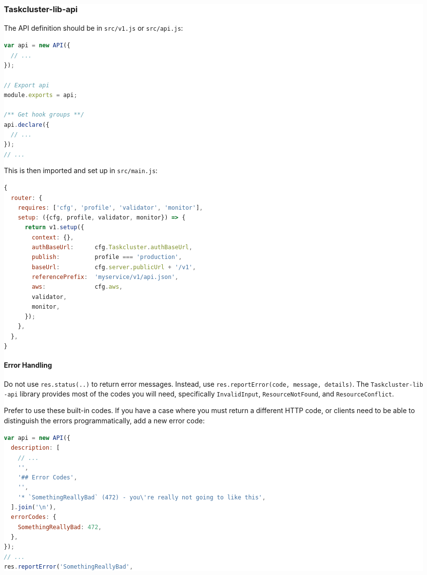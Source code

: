 ### Taskcluster-lib-api

The API definition should be in `src/v1.js` or `src/api.js`:

```js
var api = new API({
  // ...
});

// Export api
module.exports = api;

/** Get hook groups **/
api.declare({
  // ...
});
// ...
```

This is then imported and set up in `src/main.js`:

```js
{
  router: {
    requires: ['cfg', 'profile', 'validator', 'monitor'],
    setup: ({cfg, profile, validator, monitor}) => {
      return v1.setup({
        context: {},
        authBaseUrl:      cfg.Taskcluster.authBaseUrl,
        publish:          profile === 'production',
        baseUrl:          cfg.server.publicUrl + '/v1',
        referencePrefix:  'myservice/v1/api.json',
        aws:              cfg.aws,
        validator,
        monitor,
      });
    },
  },
}
```

#### Error Handling

Do not use `res.status(..)` to return error messages.
Instead, use `res.reportError(code, message, details)`.
The `Taskcluster-lib-api` library provides most of the codes you will need, specifically `InvalidInput`, `ResourceNotFound`, and `ResourceConflict`.

Prefer to use these built-in codes.
If you have a case where you must return a different HTTP code, or clients need to be able to distinguish the errors programmatically, add a new error code:

```js
var api = new API({
  description: [
    // ...
    '',
    '## Error Codes',
    '',
    '* `SomethingReallyBad` (472) - you\'re really not going to like this',
  ].join('\n'),
  errorCodes: {
    SomethingReallyBad: 472,
  },
});
// ...
res.reportError('SomethingReallyBad',
```